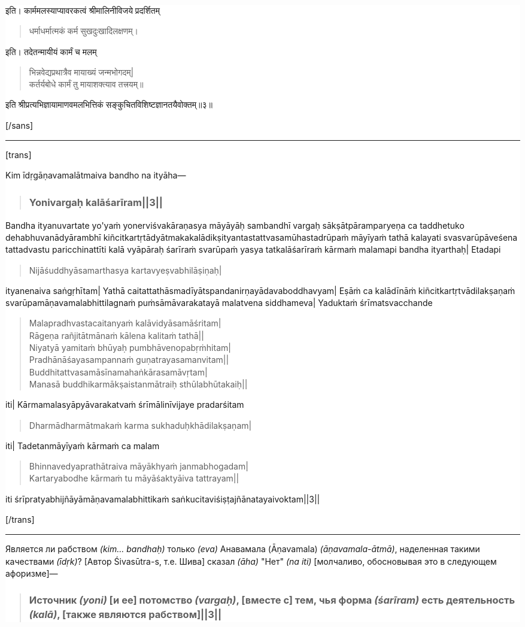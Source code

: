 इति। कार्ममलस्याप्यावरकत्वं श्रीमालिनीविजये प्रदर्शितम्

>धर्माधर्मात्मकं कर्म सुखदुःखादिलक्षणम्।

इति। तदेतन्मायीयं कार्मं च मलम्

>भिन्नवेद्यप्रथात्रैव मायाख्यं जन्मभोगदम्|    
कर्तर्यबोधे कार्मं तु मायाशक्त्याव तत्त्रयम्॥

इति श्रीप्रत्यभिज्ञायामाणवमलभित्तिकं सङ्कुचितविशिष्टज्ञानतयैवोक्तम्॥३॥

[/sans]

---

[trans]

Kim īdṛgāṇavamalātmaiva bandho na ityāha—

>### Yonivargaḥ kalāśarīram||3||

Bandha ityanuvartate yo'yaṁ yonerviśvakāraṇasya māyāyāḥ sambandhī vargaḥ sākṣātpāramparyeṇa ca taddhetuko dehabhuvanādyārambhī kiñcitkartṛtādyātmakakalādikṣityantastattvasamūhastadrūpaṁ māyīyaṁ tathā kalayati svasvarūpāveśena tattadvastu paricchinattīti kalā vyāpāraḥ śarīraṁ svarūpaṁ yasya tatkalāśarīraṁ kārmaṁ malamapi bandha ityarthaḥ| Etadapi

>Nijāśuddhyāsamarthasya kartavyeṣvabhilāṣiṇaḥ|

ityanenaiva saṅgṛhītam| Yathā caitattathāsmadīyātspandanirṇayādavaboddhavyam| Eṣāṁ ca kalādīnāṁ kiñcitkartṛtvādilakṣaṇaṁ svarūpamāṇavamalabhittilagnaṁ puṁsāmāvarakatayā malatvena siddhameva| Yaduktaṁ śrīmatsvacchande

>Malapradhvastacaitanyaṁ kalāvidyāsamāśritam|    
Rāgeṇa rañjitātmānaṁ kālena kalitaṁ tathā||    
Niyatyā yamitaṁ bhūyaḥ pumbhāvenopabṛṁhitam|    
Pradhānāśayasampannaṁ guṇatrayasamanvitam||    
Buddhitattvasamāsīnamahaṅkārasamāvṛtam|    
Manasā buddhikarmākṣaistanmātraiḥ sthūlabhūtakaiḥ||

iti| Kārmamalasyāpyāvarakatvaṁ śrīmālinīvijaye pradarśitam

>Dharmādharmātmakaṁ karma sukhaduḥkhādilakṣaṇam|

iti| Tadetanmāyīyaṁ kārmaṁ ca malam

>Bhinnavedyaprathātraiva māyākhyaṁ janmabhogadam|    
Kartaryabodhe kārmaṁ tu māyāśaktyāiva tattrayam||

iti śrīpratyabhijñāyāmāṇavamalabhittikaṁ saṅkucitaviśiṣṭajñānatayaivoktam||3||

[/trans]

---


Является ли рабством _(kim... bandhaḥ)_ только _(eva)_ Анавамала (Āṇavamala) _(āṇavamala-ātmā)_, наделенная такими качествами _(īdṛk)_? [Автор Śivasūtra-s, т.е. Шива] сказал _(āha)_ "Нет" _(na iti)_ [молчаливо, обосновывая это в следующем афоризме]—

>### Источник _(yoni)_ [и ее] потомство _(vargaḥ)_, [вместе с] тем, чья форма _(śarīram)_ есть деятельность _(kalā)_, [также являются рабством]||3||
